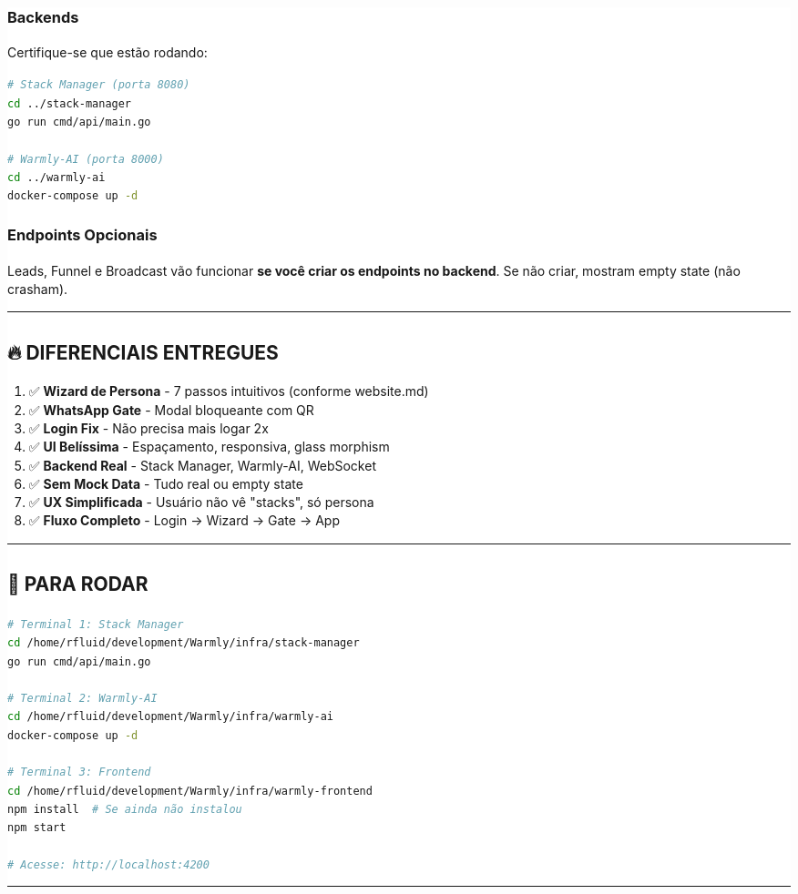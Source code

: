 ### Backends
Certifique-se que estão rodando:
```bash
# Stack Manager (porta 8080)
cd ../stack-manager
go run cmd/api/main.go

# Warmly-AI (porta 8000)
cd ../warmly-ai
docker-compose up -d
```

### Endpoints Opcionais
Leads, Funnel e Broadcast vão funcionar **se você criar os endpoints no backend**.
Se não criar, mostram empty state (não crasham).

---

## 🔥 DIFERENCIAIS ENTREGUES

1. ✅ **Wizard de Persona** - 7 passos intuitivos (conforme website.md)
2. ✅ **WhatsApp Gate** - Modal bloqueante com QR
3. ✅ **Login Fix** - Não precisa mais logar 2x
4. ✅ **UI Belíssima** - Espaçamento, responsiva, glass morphism
5. ✅ **Backend Real** - Stack Manager, Warmly-AI, WebSocket
6. ✅ **Sem Mock Data** - Tudo real ou empty state
7. ✅ **UX Simplificada** - Usuário não vê "stacks", só persona
8. ✅ **Fluxo Completo** - Login → Wizard → Gate → App

---

## 🚀 PARA RODAR

```bash
# Terminal 1: Stack Manager
cd /home/rfluid/development/Warmly/infra/stack-manager
go run cmd/api/main.go

# Terminal 2: Warmly-AI
cd /home/rfluid/development/Warmly/infra/warmly-ai
docker-compose up -d

# Terminal 3: Frontend
cd /home/rfluid/development/Warmly/infra/warmly-frontend
npm install  # Se ainda não instalou
npm start

# Acesse: http://localhost:4200
```

---
